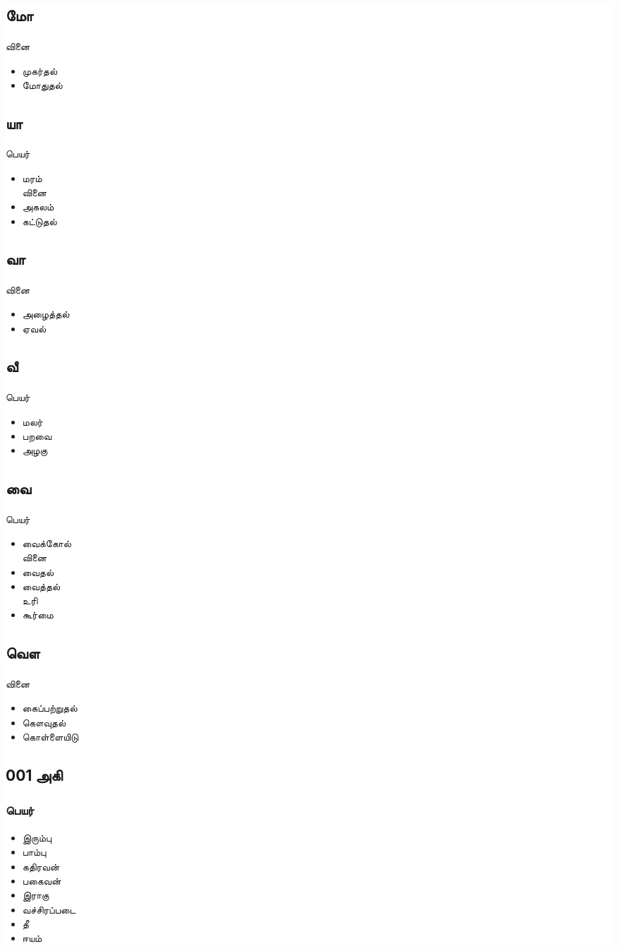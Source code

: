 ## மோ  
வினை  
- முகர்தல்  
- மோதுதல்  

## யா  
பெயர்  
- மரம்  
வினை  
- அகலம்  
- கட்டுதல்  

## வா  
வினை  
- அழைத்தல்  
- ஏவல்  

## வீ  
பெயர்  
- மலர்  
- பறவை  
- அழகு  

## வை  
பெயர்  
- வைக்கோல்  
வினை  
- வைதல்  
- வைத்தல்  
உரி  
- கூர்மை  

## வௌ  
வினை  
- கைப்பற்றுதல்  
- கௌவுதல்  
- கொள்ளையிடு  
  
  

## 001 அகி  

### பெயர்  
- இரும்பு  
- பாம்பு  
- கதிரவன்  
- பகைவன்  
- இராகு  
- வச்சிரப்படை  
- தீ  
- ஈயம்  
